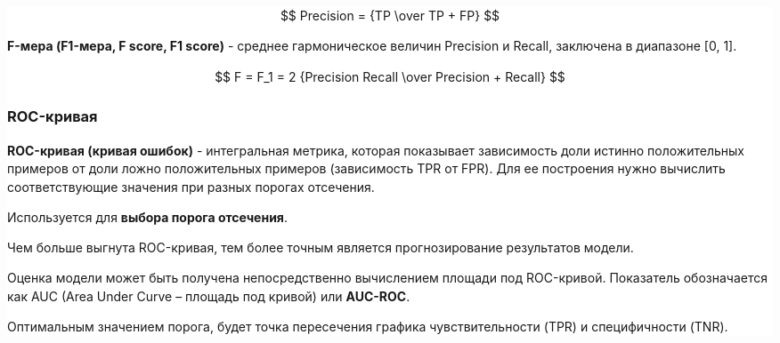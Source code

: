 $$ Precision = {TP \over TP + FP} $$

**F-мера (F1-мера, F score, F1 score)** - среднее гармоническое величин Precision и Recall, заключена в диапазоне [0, 1].

$$ F = F_1 = 2 {Precision Recall \over Precision + Recall} $$

### ROC-кривая
**ROC-кривая (кривая ошибок)** - интегральная метрика, которая показывает зависимость доли истинно положительных примеров от доли ложно положительных примеров (зависимость TPR от FPR). Для ее построения нужно вычислить соответствующие значения при разных порогах отсечения.

Используется для **выбора порога отсечения**.

Чем больше выгнута ROC-кривая, тем более точным является прогнозирование результатов модели.

Оценка модели может быть получена непосредственно вычислением площади под ROC-кривой. Показатель обозначается как AUC (Area Under Curve – площадь под кривой) или **AUC-ROC**.

Оптимальным значением порога, будет точка пересечения графика чувствительности (TPR) и специфичности (TNR).


